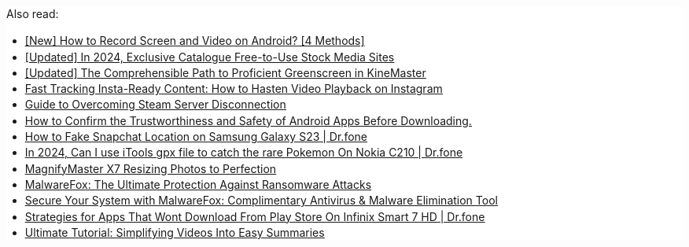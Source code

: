 <span class="atpl-alsoreadstyle">Also read:</span>
<div><ul>
<li><a href="https://screen-activity-recording.techidaily.com/new-how-to-record-screen-and-video-on-android-4-methods/"><u>[New] How to Record Screen and Video on Android? [4 Methods]</u></a></li>
<li><a href="https://facebook-video-footage.techidaily.com/updated-in-2024-exclusive-catalogue-free-to-use-stock-media-sites/"><u>[Updated] In 2024, Exclusive Catalogue Free-to-Use Stock Media Sites</u></a></li>
<li><a href="https://some-guidance.techidaily.com/updated-the-comprehensible-path-to-proficient-greenscreen-in-kinemaster/"><u>[Updated] The Comprehensible Path to Proficient Greenscreen in KineMaster</u></a></li>
<li><a href="https://win-cloud.techidaily.com/fast-tracking-insta-ready-content-how-to-hasten-video-playback-on-instagram/"><u>Fast Tracking Insta-Ready Content: How to Hasten Video Playback on Instagram</u></a></li>
<li><a href="https://games-able.techidaily.com/guide-to-overcoming-steam-server-disconnection/"><u>Guide to Overcoming Steam Server Disconnection</u></a></li>
<li><a href="https://win-cloud.techidaily.com/how-to-confirm-the-trustworthiness-and-safety-of-android-apps-before-downloading/"><u>How to Confirm the Trustworthiness and Safety of Android Apps Before Downloading.</u></a></li>
<li><a href="https://location-social.techidaily.com/how-to-fake-snapchat-location-on-samsung-galaxy-s23-drfone-by-drfone-virtual-android/"><u>How to Fake Snapchat Location on Samsung Galaxy S23 | Dr.fone</u></a></li>
<li><a href="https://android-pokemon-go.techidaily.com/in-2024-can-i-use-itools-gpx-file-to-catch-the-rare-pokemon-on-nokia-c210-drfone-by-drfone-virtual-android/"><u>In 2024, Can I use iTools gpx file to catch the rare Pokemon On Nokia C210 | Dr.fone</u></a></li>
<li><a href="https://article-helps.techidaily.com/magnifymaster-x7-resizing-photos-to-perfection/"><u>MagnifyMaster X7 Resizing Photos to Perfection</u></a></li>
<li><a href="https://win-cloud.techidaily.com/malwarefox-the-ultimate-protection-against-ransomware-attacks/"><u>MalwareFox: The Ultimate Protection Against Ransomware Attacks</u></a></li>
<li><a href="https://win-cloud.techidaily.com/secure-your-system-with-malwarefox-complimentary-antivirus-and-malware-elimination-tool/"><u>Secure Your System with MalwareFox: Complimentary Antivirus & Malware Elimination Tool</u></a></li>
<li><a href="https://fix-guide.techidaily.com/strategies-for-apps-that-wont-download-from-play-store-on-infinix-smart-7-hd-drfone-by-drfone-fix-android-problems-fix-android-problems/"><u>Strategies for Apps That Wont Download From Play Store On Infinix Smart 7 HD | Dr.fone</u></a></li>
<li><a href="https://win-cloud.techidaily.com/ultimate-tutorial-simplifying-videos-into-easy-summaries/"><u>Ultimate Tutorial: Simplifying Videos Into Easy Summaries</u></a></li>
</ul></div>

